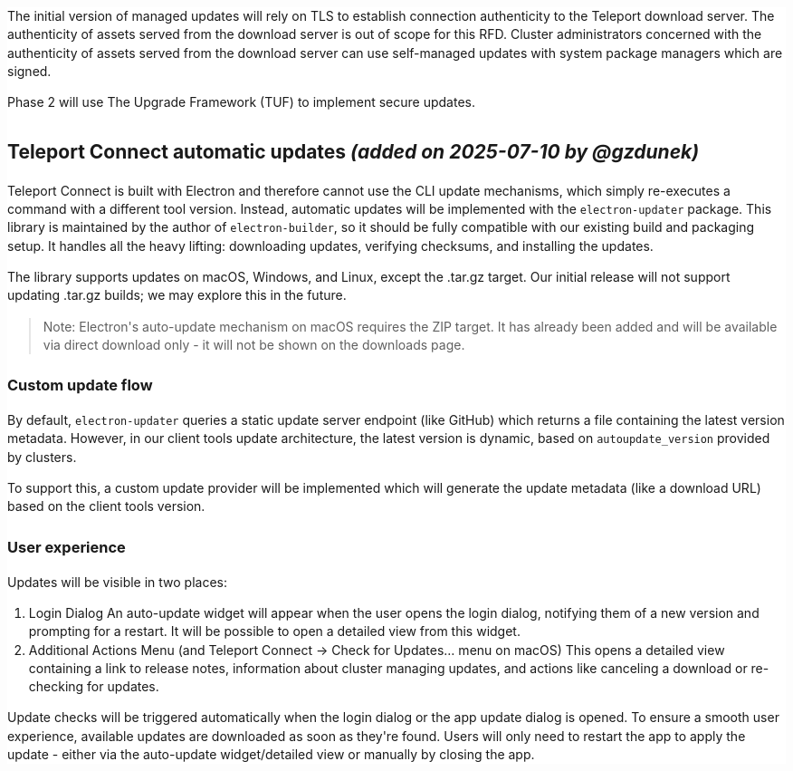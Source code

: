 The initial version of managed updates will rely on TLS to establish
connection authenticity to the Teleport download server. The authenticity of
assets served from the download server is out of scope for this RFD. Cluster
administrators concerned with the authenticity of assets served from the
download server can use self-managed updates with system package managers which
are signed.

Phase 2 will use The Upgrade Framework (TUF) to implement secure updates.

## Teleport Connect automatic updates *(added on 2025-07-10 by @gzdunek)*

Teleport Connect is built with Electron and therefore cannot use the CLI update 
mechanisms, which simply re-executes a command with a different tool version. 
Instead, automatic updates will be implemented with the `electron-updater` package. 
This library is maintained by the author of `electron-builder`, so it should be 
fully compatible with our existing build and packaging setup. It handles all 
the heavy lifting: downloading updates, verifying checksums, and installing 
the updates.

The library supports updates on macOS, Windows, and Linux, except the .tar.gz 
target. Our initial release will not support updating .tar.gz builds; we may 
explore this in the future.

>Note: Electron's auto-update mechanism on macOS requires the ZIP target. 
>It has already been added and will be available via direct download only - 
>it will not be shown on the downloads page.

### Custom update flow

By default, `electron-updater` queries a static update server endpoint (like 
GitHub) which returns a file containing the latest version metadata. 
However, in our client tools update architecture, the latest version is dynamic, 
based on `autoupdate_version` provided by clusters.

To support this, a custom update provider will be implemented which will generate 
the update metadata (like a download URL) based on the client tools version.

### User experience

Updates will be visible in two places:

1. Login Dialog
An auto-update widget will appear when the user opens the login dialog, 
notifying them of a new version and prompting for a restart.
It will be possible to open a detailed view from this widget.
2. Additional Actions Menu (and Teleport Connect -> Check for Updates… menu on macOS)
This opens a detailed view containing a link to release notes, information about 
cluster managing updates, and actions like canceling a download or re-checking 
for updates.

Update checks will be triggered automatically when the login dialog or the app 
update dialog is opened.
To ensure a smooth user experience, available updates are downloaded as soon as 
they're found. Users will only need to restart the app to apply the update - 
either via the auto-update widget/detailed view or manually by closing the app.

